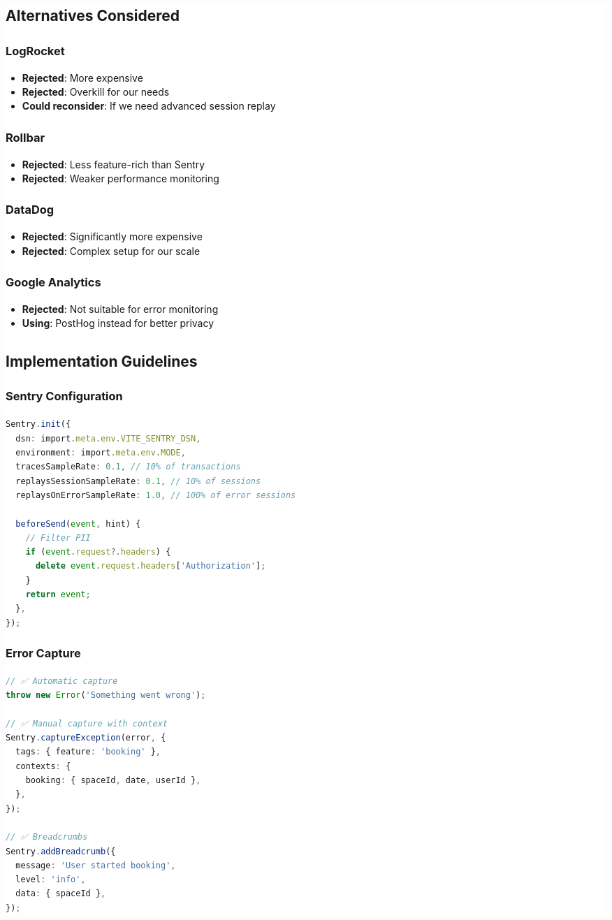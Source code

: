 ## Alternatives Considered

### LogRocket
- **Rejected**: More expensive
- **Rejected**: Overkill for our needs
- **Could reconsider**: If we need advanced session replay

### Rollbar
- **Rejected**: Less feature-rich than Sentry
- **Rejected**: Weaker performance monitoring

### DataDog
- **Rejected**: Significantly more expensive
- **Rejected**: Complex setup for our scale

### Google Analytics
- **Rejected**: Not suitable for error monitoring
- **Using**: PostHog instead for better privacy

## Implementation Guidelines

### Sentry Configuration
```typescript
Sentry.init({
  dsn: import.meta.env.VITE_SENTRY_DSN,
  environment: import.meta.env.MODE,
  tracesSampleRate: 0.1, // 10% of transactions
  replaysSessionSampleRate: 0.1, // 10% of sessions
  replaysOnErrorSampleRate: 1.0, // 100% of error sessions
  
  beforeSend(event, hint) {
    // Filter PII
    if (event.request?.headers) {
      delete event.request.headers['Authorization'];
    }
    return event;
  },
});
```

### Error Capture
```typescript
// ✅ Automatic capture
throw new Error('Something went wrong');

// ✅ Manual capture with context
Sentry.captureException(error, {
  tags: { feature: 'booking' },
  contexts: {
    booking: { spaceId, date, userId },
  },
});

// ✅ Breadcrumbs
Sentry.addBreadcrumb({
  message: 'User started booking',
  level: 'info',
  data: { spaceId },
});
```
